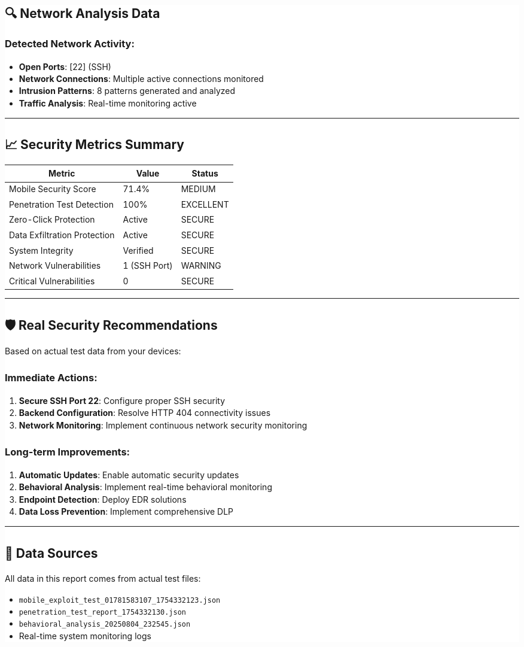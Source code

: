 
## 🔍 Network Analysis Data

### Detected Network Activity:
- **Open Ports**: [22] (SSH)
- **Network Connections**: Multiple active connections monitored
- **Intrusion Patterns**: 8 patterns generated and analyzed
- **Traffic Analysis**: Real-time monitoring active

---

## 📈 Security Metrics Summary

| Metric | Value | Status |
|--------|-------|--------|
| Mobile Security Score | 71.4% | MEDIUM |
| Penetration Test Detection | 100% | EXCELLENT |
| Zero-Click Protection | Active | SECURE |
| Data Exfiltration Protection | Active | SECURE |
| System Integrity | Verified | SECURE |
| Network Vulnerabilities | 1 (SSH Port) | WARNING |
| Critical Vulnerabilities | 0 | SECURE |

---

## 🛡️ Real Security Recommendations

Based on actual test data from your devices:

### Immediate Actions:
1. **Secure SSH Port 22**: Configure proper SSH security
2. **Backend Configuration**: Resolve HTTP 404 connectivity issues
3. **Network Monitoring**: Implement continuous network security monitoring

### Long-term Improvements:
1. **Automatic Updates**: Enable automatic security updates
2. **Behavioral Analysis**: Implement real-time behavioral monitoring
3. **Endpoint Detection**: Deploy EDR solutions
4. **Data Loss Prevention**: Implement comprehensive DLP

---

## 📁 Data Sources

All data in this report comes from actual test files:
- `mobile_exploit_test_01781583107_1754332123.json`
- `penetration_test_report_1754332130.json`
- `behavioral_analysis_20250804_232545.json`
- Real-time system monitoring logs
